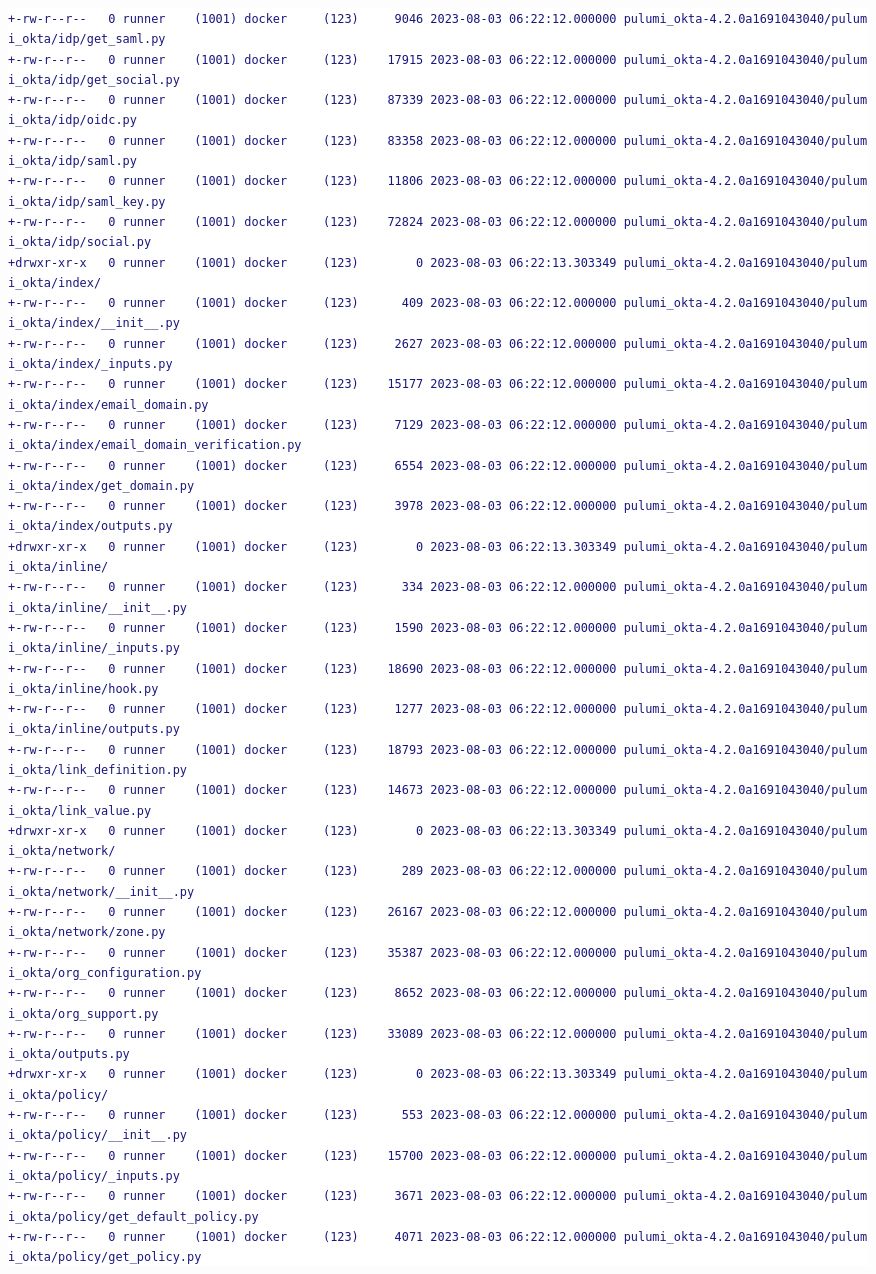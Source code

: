 ```diff
+-rw-r--r--   0 runner    (1001) docker     (123)     9046 2023-08-03 06:22:12.000000 pulumi_okta-4.2.0a1691043040/pulumi_okta/idp/get_saml.py
+-rw-r--r--   0 runner    (1001) docker     (123)    17915 2023-08-03 06:22:12.000000 pulumi_okta-4.2.0a1691043040/pulumi_okta/idp/get_social.py
+-rw-r--r--   0 runner    (1001) docker     (123)    87339 2023-08-03 06:22:12.000000 pulumi_okta-4.2.0a1691043040/pulumi_okta/idp/oidc.py
+-rw-r--r--   0 runner    (1001) docker     (123)    83358 2023-08-03 06:22:12.000000 pulumi_okta-4.2.0a1691043040/pulumi_okta/idp/saml.py
+-rw-r--r--   0 runner    (1001) docker     (123)    11806 2023-08-03 06:22:12.000000 pulumi_okta-4.2.0a1691043040/pulumi_okta/idp/saml_key.py
+-rw-r--r--   0 runner    (1001) docker     (123)    72824 2023-08-03 06:22:12.000000 pulumi_okta-4.2.0a1691043040/pulumi_okta/idp/social.py
+drwxr-xr-x   0 runner    (1001) docker     (123)        0 2023-08-03 06:22:13.303349 pulumi_okta-4.2.0a1691043040/pulumi_okta/index/
+-rw-r--r--   0 runner    (1001) docker     (123)      409 2023-08-03 06:22:12.000000 pulumi_okta-4.2.0a1691043040/pulumi_okta/index/__init__.py
+-rw-r--r--   0 runner    (1001) docker     (123)     2627 2023-08-03 06:22:12.000000 pulumi_okta-4.2.0a1691043040/pulumi_okta/index/_inputs.py
+-rw-r--r--   0 runner    (1001) docker     (123)    15177 2023-08-03 06:22:12.000000 pulumi_okta-4.2.0a1691043040/pulumi_okta/index/email_domain.py
+-rw-r--r--   0 runner    (1001) docker     (123)     7129 2023-08-03 06:22:12.000000 pulumi_okta-4.2.0a1691043040/pulumi_okta/index/email_domain_verification.py
+-rw-r--r--   0 runner    (1001) docker     (123)     6554 2023-08-03 06:22:12.000000 pulumi_okta-4.2.0a1691043040/pulumi_okta/index/get_domain.py
+-rw-r--r--   0 runner    (1001) docker     (123)     3978 2023-08-03 06:22:12.000000 pulumi_okta-4.2.0a1691043040/pulumi_okta/index/outputs.py
+drwxr-xr-x   0 runner    (1001) docker     (123)        0 2023-08-03 06:22:13.303349 pulumi_okta-4.2.0a1691043040/pulumi_okta/inline/
+-rw-r--r--   0 runner    (1001) docker     (123)      334 2023-08-03 06:22:12.000000 pulumi_okta-4.2.0a1691043040/pulumi_okta/inline/__init__.py
+-rw-r--r--   0 runner    (1001) docker     (123)     1590 2023-08-03 06:22:12.000000 pulumi_okta-4.2.0a1691043040/pulumi_okta/inline/_inputs.py
+-rw-r--r--   0 runner    (1001) docker     (123)    18690 2023-08-03 06:22:12.000000 pulumi_okta-4.2.0a1691043040/pulumi_okta/inline/hook.py
+-rw-r--r--   0 runner    (1001) docker     (123)     1277 2023-08-03 06:22:12.000000 pulumi_okta-4.2.0a1691043040/pulumi_okta/inline/outputs.py
+-rw-r--r--   0 runner    (1001) docker     (123)    18793 2023-08-03 06:22:12.000000 pulumi_okta-4.2.0a1691043040/pulumi_okta/link_definition.py
+-rw-r--r--   0 runner    (1001) docker     (123)    14673 2023-08-03 06:22:12.000000 pulumi_okta-4.2.0a1691043040/pulumi_okta/link_value.py
+drwxr-xr-x   0 runner    (1001) docker     (123)        0 2023-08-03 06:22:13.303349 pulumi_okta-4.2.0a1691043040/pulumi_okta/network/
+-rw-r--r--   0 runner    (1001) docker     (123)      289 2023-08-03 06:22:12.000000 pulumi_okta-4.2.0a1691043040/pulumi_okta/network/__init__.py
+-rw-r--r--   0 runner    (1001) docker     (123)    26167 2023-08-03 06:22:12.000000 pulumi_okta-4.2.0a1691043040/pulumi_okta/network/zone.py
+-rw-r--r--   0 runner    (1001) docker     (123)    35387 2023-08-03 06:22:12.000000 pulumi_okta-4.2.0a1691043040/pulumi_okta/org_configuration.py
+-rw-r--r--   0 runner    (1001) docker     (123)     8652 2023-08-03 06:22:12.000000 pulumi_okta-4.2.0a1691043040/pulumi_okta/org_support.py
+-rw-r--r--   0 runner    (1001) docker     (123)    33089 2023-08-03 06:22:12.000000 pulumi_okta-4.2.0a1691043040/pulumi_okta/outputs.py
+drwxr-xr-x   0 runner    (1001) docker     (123)        0 2023-08-03 06:22:13.303349 pulumi_okta-4.2.0a1691043040/pulumi_okta/policy/
+-rw-r--r--   0 runner    (1001) docker     (123)      553 2023-08-03 06:22:12.000000 pulumi_okta-4.2.0a1691043040/pulumi_okta/policy/__init__.py
+-rw-r--r--   0 runner    (1001) docker     (123)    15700 2023-08-03 06:22:12.000000 pulumi_okta-4.2.0a1691043040/pulumi_okta/policy/_inputs.py
+-rw-r--r--   0 runner    (1001) docker     (123)     3671 2023-08-03 06:22:12.000000 pulumi_okta-4.2.0a1691043040/pulumi_okta/policy/get_default_policy.py
+-rw-r--r--   0 runner    (1001) docker     (123)     4071 2023-08-03 06:22:12.000000 pulumi_okta-4.2.0a1691043040/pulumi_okta/policy/get_policy.py
```